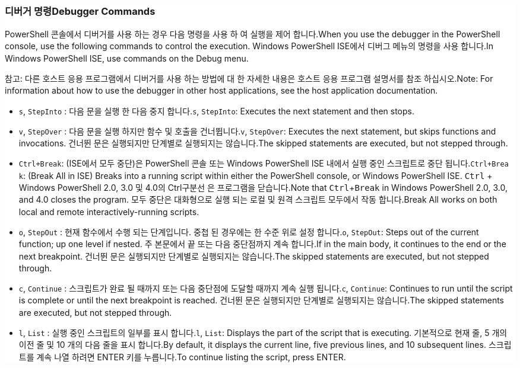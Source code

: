 ### <a name="debugger-commands"></a><span data-ttu-id="9b010-131">디버거 명령</span><span class="sxs-lookup"><span data-stu-id="9b010-131">Debugger Commands</span></span>

<span data-ttu-id="9b010-132">PowerShell 콘솔에서 디버거를 사용 하는 경우 다음 명령을 사용 하 여 실행을 제어 합니다.</span><span class="sxs-lookup"><span data-stu-id="9b010-132">When you use the debugger in the PowerShell console, use the following commands to control the execution.</span></span> <span data-ttu-id="9b010-133">Windows PowerShell ISE에서 디버그 메뉴의 명령을 사용 합니다.</span><span class="sxs-lookup"><span data-stu-id="9b010-133">In Windows PowerShell ISE, use commands on the Debug menu.</span></span>

<span data-ttu-id="9b010-134">참고: 다른 호스트 응용 프로그램에서 디버거를 사용 하는 방법에 대 한 자세한 내용은 호스트 응용 프로그램 설명서를 참조 하십시오.</span><span class="sxs-lookup"><span data-stu-id="9b010-134">Note: For information about how to use the debugger in other host applications, see the host application documentation.</span></span>

- <span data-ttu-id="9b010-135">`s`, `StepInto` : 다음 문을 실행 한 다음 중지 합니다.</span><span class="sxs-lookup"><span data-stu-id="9b010-135">`s`, `StepInto`: Executes the next statement and then stops.</span></span>

- <span data-ttu-id="9b010-136">`v`, `StepOver` : 다음 문을 실행 하지만 함수 및 호출을 건너뜁니다.</span><span class="sxs-lookup"><span data-stu-id="9b010-136">`v`, `StepOver`: Executes the next statement, but skips functions and invocations.</span></span> <span data-ttu-id="9b010-137">건너뛴 문은 실행되지만 단계별로 실행되지는 않습니다.</span><span class="sxs-lookup"><span data-stu-id="9b010-137">The skipped statements are executed, but not stepped through.</span></span>

- <span data-ttu-id="9b010-138">`Ctrl+Break`: (ISE에서 모두 중단)은 PowerShell 콘솔 또는 Windows PowerShell ISE 내에서 실행 중인 스크립트로 중단 됩니다.</span><span class="sxs-lookup"><span data-stu-id="9b010-138">`Ctrl+Break`: (Break All in ISE) Breaks into a running script within either the PowerShell console, or Windows PowerShell ISE.</span></span> <span data-ttu-id="9b010-139"><kbd>Ctrl</kbd> + Windows PowerShell 2.0, 3.0 및 4.0의 Ctrl<kbd>구분선</kbd> 은 프로그램을 닫습니다.</span><span class="sxs-lookup"><span data-stu-id="9b010-139">Note that <kbd>Ctrl</kbd>+<kbd>Break</kbd> in Windows PowerShell 2.0, 3.0, and 4.0 closes the program.</span></span> <span data-ttu-id="9b010-140">모두 중단은 대화형으로 실행 되는 로컬 및 원격 스크립트 모두에서 작동 합니다.</span><span class="sxs-lookup"><span data-stu-id="9b010-140">Break All works on both local and remote interactively-running scripts.</span></span>

- <span data-ttu-id="9b010-141">`o`, `StepOut` : 현재 함수에서 수행 되는 단계입니다. 중첩 된 경우에는 한 수준 위로 설정 합니다.</span><span class="sxs-lookup"><span data-stu-id="9b010-141">`o`, `StepOut`: Steps out of the current function; up one level if nested.</span></span> <span data-ttu-id="9b010-142">주 본문에서 끝 또는 다음 중단점까지 계속 합니다.</span><span class="sxs-lookup"><span data-stu-id="9b010-142">If in the main body, it continues to the end or the next breakpoint.</span></span> <span data-ttu-id="9b010-143">건너뛴 문은 실행되지만 단계별로 실행되지는 않습니다.</span><span class="sxs-lookup"><span data-stu-id="9b010-143">The skipped statements are executed, but not stepped through.</span></span>

- <span data-ttu-id="9b010-144">`c`, `Continue` : 스크립트가 완료 될 때까지 또는 다음 중단점에 도달할 때까지 계속 실행 됩니다.</span><span class="sxs-lookup"><span data-stu-id="9b010-144">`c`, `Continue`: Continues to run until the script is complete or until the next breakpoint is reached.</span></span> <span data-ttu-id="9b010-145">건너뛴 문은 실행되지만 단계별로 실행되지는 않습니다.</span><span class="sxs-lookup"><span data-stu-id="9b010-145">The skipped statements are executed, but not stepped through.</span></span>

- <span data-ttu-id="9b010-146">`l`, `List` : 실행 중인 스크립트의 일부를 표시 합니다.</span><span class="sxs-lookup"><span data-stu-id="9b010-146">`l`, `List`: Displays the part of the script that is executing.</span></span> <span data-ttu-id="9b010-147">기본적으로 현재 줄, 5 개의 이전 줄 및 10 개의 다음 줄을 표시 합니다.</span><span class="sxs-lookup"><span data-stu-id="9b010-147">By default, it displays the current line, five previous lines, and 10 subsequent lines.</span></span>
  <span data-ttu-id="9b010-148">스크립트를 계속 나열 하려면 ENTER 키를 누릅니다.</span><span class="sxs-lookup"><span data-stu-id="9b010-148">To continue listing the script, press ENTER.</span></span>
